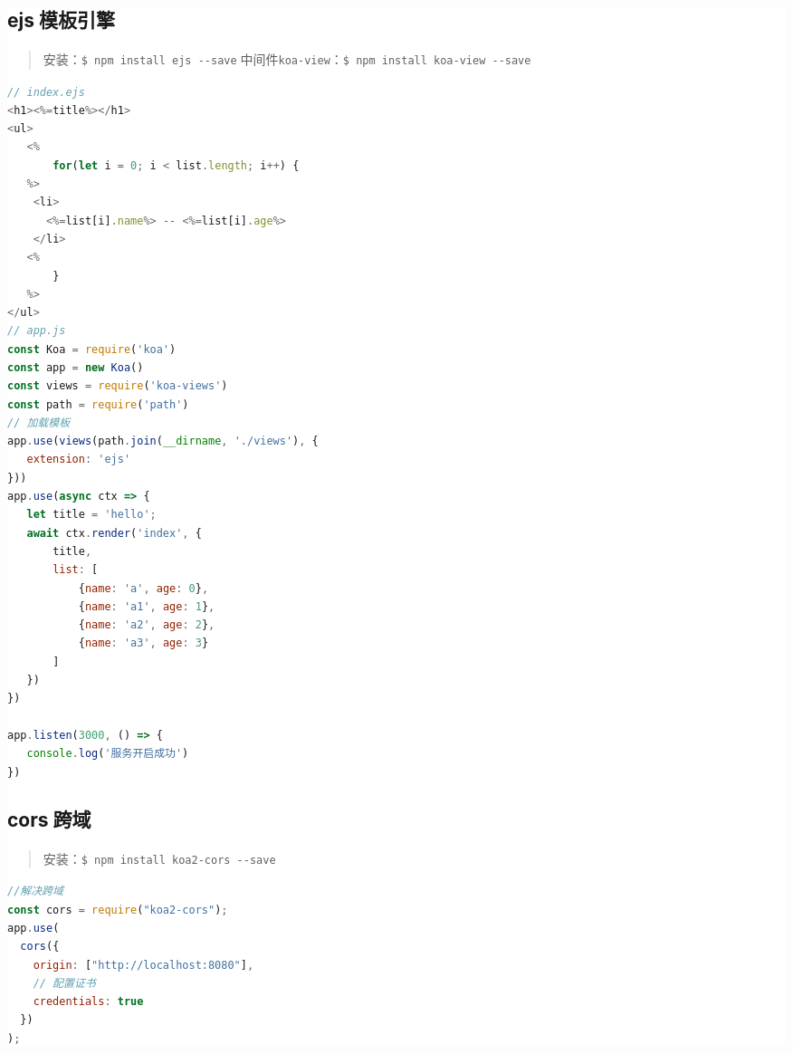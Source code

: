 ## ejs 模板引擎

> 安装：`$ npm install ejs --save`
> 中间件`koa-view`：`$ npm install koa-view --save`

```javascript
// index.ejs
<h1><%=title%></h1>
<ul>
   <%
       for(let i = 0; i < list.length; i++) {
   %>
    <li>
      <%=list[i].name%> -- <%=list[i].age%>
    </li>
   <%
       }
   %>
</ul>
// app.js
const Koa = require('koa')
const app = new Koa()
const views = require('koa-views')
const path = require('path')
// 加载模板
app.use(views(path.join(__dirname, './views'), {
   extension: 'ejs'
}))
app.use(async ctx => {
   let title = 'hello';
   await ctx.render('index', {
       title,
       list: [
           {name: 'a', age: 0},
           {name: 'a1', age: 1},
           {name: 'a2', age: 2},
           {name: 'a3', age: 3}
       ]
   })
})

app.listen(3000, () => {
   console.log('服务开启成功')
})
```

## cors 跨域

> 安装：`$ npm install koa2-cors --save`

```javascript
//解决跨域
const cors = require("koa2-cors");
app.use(
  cors({
    origin: ["http://localhost:8080"],
    // 配置证书
    credentials: true
  })
);
```
